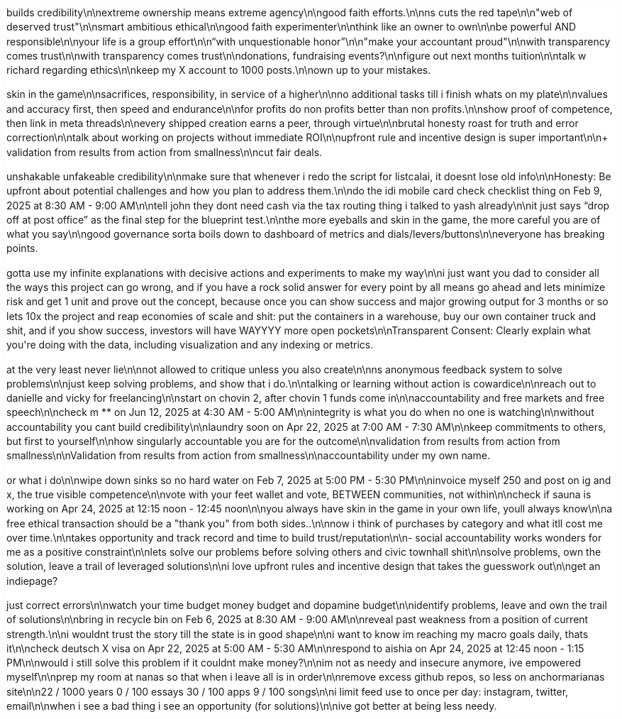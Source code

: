 builds credibility\n\nextreme ownership means extreme agency\n\ngood faith efforts.\n\nns cuts the red tape\n\n"web of deserved trust"\n\nsmart ambitious ethical\n\ngood faith experimenter\n\nthink like an owner to own\n\nbe powerful AND responsible\n\nyour life is a group effort\n\n“with unquestionable honor”\n\n"make your accountant proud"\n\nwith transparency comes trust\n\nwith transparency comes trust\n\ndonations, fundraising events?\n\nfigure out next months tuition\n\ntalk w richard regarding ethics\n\nkeep my X account to 1000 posts.\n\nown up to your mistakes.

skin in the game\n\nsacrifices, responsibility, in service of a higher\n\nno additional tasks till i finish whats on my plate\n\nvalues and accuracy first, then speed and endurance\n\nfor profits do non profits better than non profits.\n\nshow proof of competence, then link in meta threads\n\nevery shipped creation earns a peer, through virtue\n\nbrutal honesty roast for truth and error correction\n\ntalk about working on projects without immediate ROI\n\nupfront rule and incentive design is super important\n\n+ validation from results from action from smallness\n\ncut fair deals.

unshakable unfakeable credibility\n\nmake sure that whenever i redo the script for listcalai, it doesnt lose old info\n\nHonesty: Be upfront about potential challenges and how you plan to address them.\n\ndo the idi mobile card check checklist thing on Feb 9, 2025 at 8:30 AM - 9:00 AM\n\ntell john they dont need cash via the tax routing thing i talked to yash already\n\nit just says “drop off at post office” as the final step for the blueprint test.\n\nthe more eyeballs and skin in the game, the more careful you are of what you say\n\ngood governance sorta boils down to dashboard of metrics and dials/levers/buttons\n\neveryone has breaking points.

gotta use my infinite explanations with decisive actions and experiments to make my way\n\ni just want you dad to consider all the ways this project can go wrong, and if you have a rock solid answer for every point by all means go ahead and lets minimize risk and get 1 unit and prove out the concept, because once you can show success and major growing output for 3 months or so lets 10x the project and reap economies of scale and shit: put the containers in a warehouse, buy our own container truck and shit, and if you show success, investors will have WAYYYY more open pockets\n\nTransparent Consent: Clearly explain what you're doing with the data, including visualization and any indexing or metrics.

at the very least never lie\n\nnot allowed to critique unless you also create\n\nns anonymous feedback system to solve problems\n\njust keep solving problems, and show that i do.\n\ntalking or learning without action is cowardice\n\nreach out to danielle and vicky for freelancing\n\nstart on chovin 2, after chovin 1 funds come in\n\naccountability and free markets and free speech\n\ncheck m ** on Jun 12, 2025 at 4:30 AM - 5:00 AM\n\nintegrity is what you do when no one is watching\n\nwithout accountability you cant build credibility\n\nlaundry soon on Apr 22, 2025 at 7:00 AM - 7:30 AM\n\nkeep commitments to others, but first to yourself\n\nhow singularly accountable you are for the outcome\n\nvalidation from results from action from smallness\n\nValidation from results from action from smallness\n\naccountability under my own name.

or what i do\n\nwipe down sinks so no hard water on Feb 7, 2025 at 5:00 PM - 5:30 PM\n\ninvoice myself 250 and post on ig and x, the true visible competence\n\nvote with your feet wallet and vote, BETWEEN communities, not within\n\ncheck if sauna is working on Apr 24, 2025 at 12:15 noon - 12:45 noon\n\nyou always have skin in the game in your own life, youll always know\n\na free ethical transaction should be a "thank you" from both sides..\n\nnow i think of purchases by category and what itll cost me over time.\n\ntakes opportunity and track record and time to build trust/reputation\n\n- social accountability works wonders for me as a positive constraint\n\nlets solve our problems before solving others and civic townhall shit\n\nsolve problems, own the solution, leave a trail of leveraged solutions\n\ni love upfront rules and incentive design that takes the guesswork out\n\nget an indiepage?

just correct errors\n\nwatch your time budget money budget and dopamine budget\n\nidentify problems, leave and own the trail of solutions\n\nbring in recycle bin on Feb 6, 2025 at 8:30 AM - 9:00 AM\n\nreveal past weakness from a position of current strength.\n\ni wouldnt trust the story till the state is in good shape\n\ni want to know im reaching my macro goals daily, thats it\n\ncheck deutsch X visa on Apr 22, 2025 at 5:00 AM - 5:30 AM\n\nrespond to aishia on Apr 24, 2025 at 12:45 noon - 1:15 PM\n\nwould i still solve this problem if it couldnt make money?\n\nim not as needy and insecure anymore, ive empowered myself\n\nprep my room at nanas so that when i leave all is in order\n\nremove excess github repos, so less on anchormarianas site\n\n22 / 1000 years 0 / 100 essays 30 / 100 apps 9 / 100 songs\n\ni limit feed use to once per day: instagram, twitter, email\n\nwhen i see a bad thing i see an opportunity (for solutions)\n\nive got better at being less needy.
